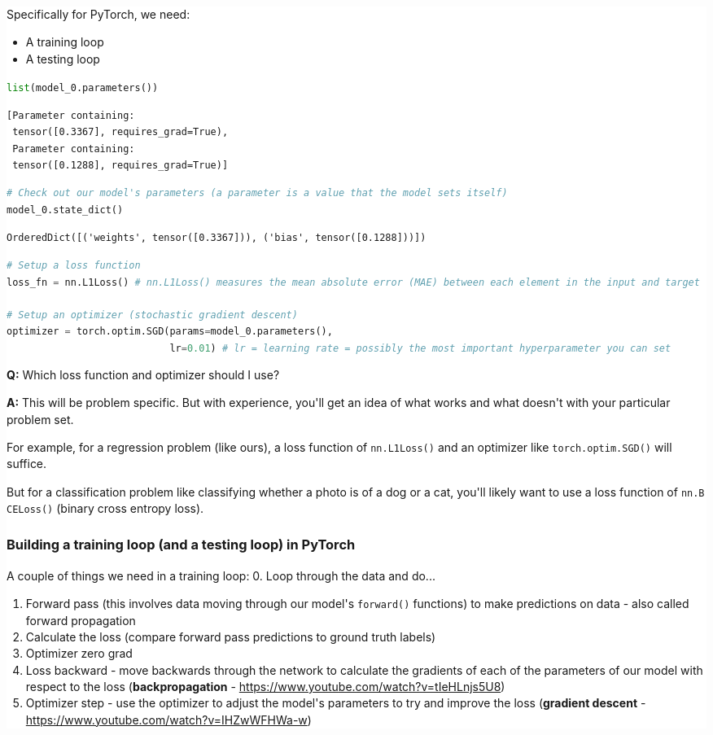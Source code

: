 Specifically for PyTorch, we need:
* A training loop
* A testing loop


```python
list(model_0.parameters())
```




    [Parameter containing:
     tensor([0.3367], requires_grad=True),
     Parameter containing:
     tensor([0.1288], requires_grad=True)]




```python
# Check out our model's parameters (a parameter is a value that the model sets itself)
model_0.state_dict()
```




    OrderedDict([('weights', tensor([0.3367])), ('bias', tensor([0.1288]))])




```python
# Setup a loss function
loss_fn = nn.L1Loss() # nn.L1Loss() measures the mean absolute error (MAE) between each element in the input and target

# Setup an optimizer (stochastic gradient descent)
optimizer = torch.optim.SGD(params=model_0.parameters(),
                            lr=0.01) # lr = learning rate = possibly the most important hyperparameter you can set
```

**Q:** Which loss function and optimizer should I use?

**A:** This will be problem specific. But with experience, you'll get an idea of what works and what doesn't with your particular problem set.

For example, for a regression problem (like ours), a loss function of `nn.L1Loss()` and an optimizer like `torch.optim.SGD()` will suffice.

But for a classification problem like classifying whether a photo is of a dog or a cat, you'll likely want to use a loss function of `nn.BCELoss()` (binary cross entropy loss).

### Building a training loop (and a testing loop) in PyTorch

A couple of things we need in a training loop:
0. Loop through the data and do...
1. Forward pass (this involves data moving through our model's `forward()` functions) to make predictions on data - also called forward propagation
2. Calculate the loss (compare forward pass predictions to ground truth labels)
3. Optimizer zero grad
4. Loss backward - move backwards through the network to calculate the gradients of each of the parameters of our model with respect to the loss (**backpropagation** - https://www.youtube.com/watch?v=tIeHLnjs5U8)
5. Optimizer step - use the optimizer to adjust the model's parameters to try and improve the loss (**gradient descent** - https://www.youtube.com/watch?v=IHZwWFHWa-w)
